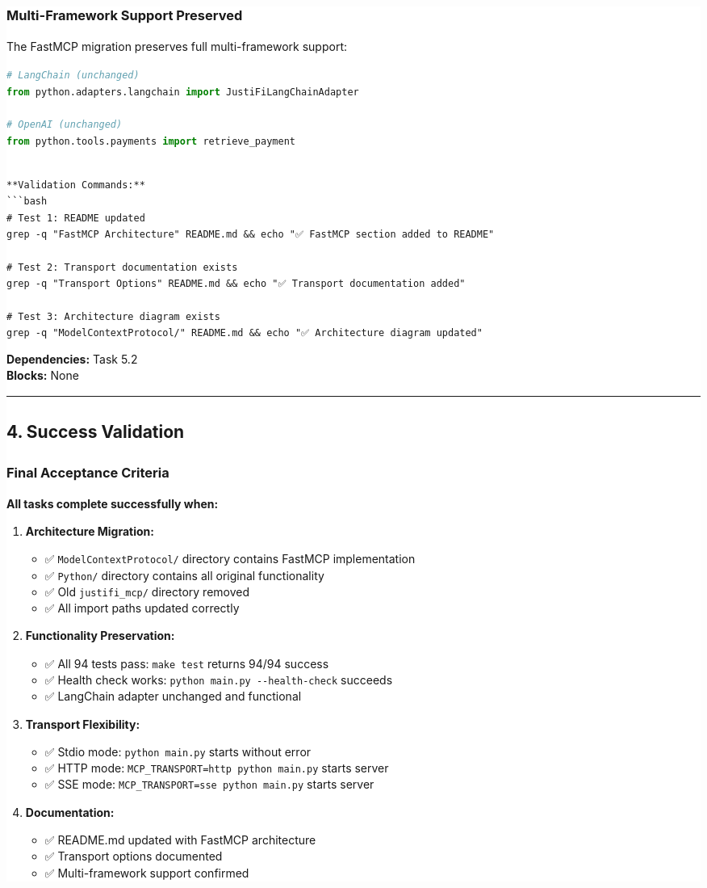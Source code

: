 ### Multi-Framework Support Preserved

The FastMCP migration preserves full multi-framework support:

```python
# LangChain (unchanged)
from python.adapters.langchain import JustiFiLangChainAdapter

# OpenAI (unchanged) 
from python.tools.payments import retrieve_payment
```
```

**Validation Commands:**
```bash
# Test 1: README updated
grep -q "FastMCP Architecture" README.md && echo "✅ FastMCP section added to README"

# Test 2: Transport documentation exists
grep -q "Transport Options" README.md && echo "✅ Transport documentation added"

# Test 3: Architecture diagram exists
grep -q "ModelContextProtocol/" README.md && echo "✅ Architecture diagram updated"
```

**Dependencies:** Task 5.2  
**Blocks:** None

---

## 4. Success Validation

### Final Acceptance Criteria

**All tasks complete successfully when:**

1. **Architecture Migration:**
   - ✅ `ModelContextProtocol/` directory contains FastMCP implementation
   - ✅ `Python/` directory contains all original functionality
   - ✅ Old `justifi_mcp/` directory removed
   - ✅ All import paths updated correctly

2. **Functionality Preservation:**
   - ✅ All 94 tests pass: `make test` returns 94/94 success
   - ✅ Health check works: `python main.py --health-check` succeeds
   - ✅ LangChain adapter unchanged and functional

3. **Transport Flexibility:**
   - ✅ Stdio mode: `python main.py` starts without error
   - ✅ HTTP mode: `MCP_TRANSPORT=http python main.py` starts server
   - ✅ SSE mode: `MCP_TRANSPORT=sse python main.py` starts server

4. **Documentation:**
   - ✅ README.md updated with FastMCP architecture
   - ✅ Transport options documented
   - ✅ Multi-framework support confirmed

